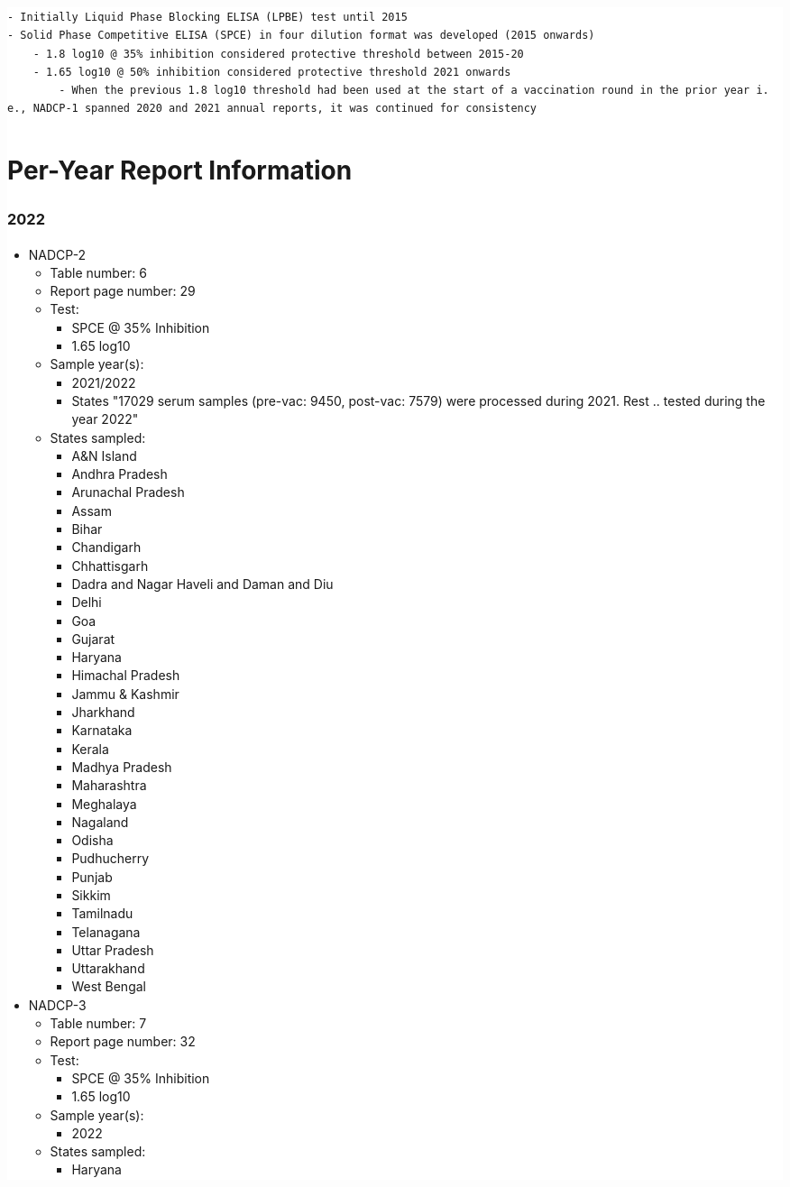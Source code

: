     - Initially Liquid Phase Blocking ELISA (LPBE) test until 2015
    - Solid Phase Competitive ELISA (SPCE) in four dilution format was developed (2015 onwards)
        - 1.8 log10 @ 35% inhibition considered protective threshold between 2015-20
        - 1.65 log10 @ 50% inhibition considered protective threshold 2021 onwards
            - When the previous 1.8 log10 threshold had been used at the start of a vaccination round in the prior year i.e., NADCP-1 spanned 2020 and 2021 annual reports, it was continued for consistency

# Per-Year Report Information

### 2022


- NADCP-2
    - Table number: 6
    - Report page number: 29
    - Test:
        - SPCE @ 35% Inhibition
        - 1.65 log10
    - Sample year(s):
        - 2021/2022
        - States "17029 serum samples (pre-vac: 9450, post-vac: 7579) were processed during 2021. Rest .. tested during the year 2022"
    - States sampled:
        - A&N Island
        - Andhra Pradesh
        - Arunachal Pradesh
        - Assam
        - Bihar
        - Chandigarh
        - Chhattisgarh
        - Dadra and Nagar Haveli and Daman and Diu
        - Delhi
        - Goa
        - Gujarat
        - Haryana
        - Himachal Pradesh
        - Jammu & Kashmir
        - Jharkhand
        - Karnataka
        - Kerala
        - Madhya Pradesh
        - Maharashtra
        - Meghalaya
        - Nagaland
        - Odisha
        - Pudhucherry
        - Punjab
        - Sikkim
        - Tamilnadu
        - Telanagana
        - Uttar Pradesh
        - Uttarakhand
        - West Bengal
- NADCP-3
    - Table number: 7
    - Report page number: 32
    - Test:
        - SPCE @ 35% Inhibition
        - 1.65 log10
    - Sample year(s):
        - 2022
    - States sampled:
        - Haryana